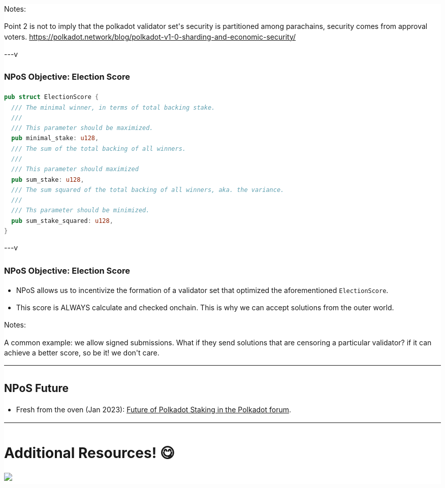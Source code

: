 
Notes:

Point 2 is not to imply that the polkadot validator set's security is partitioned among parachains,
security comes from approval voters.
https://polkadot.network/blog/polkadot-v1-0-sharding-and-economic-security/

---v

### NPoS Objective: Election Score

```rust
pub struct ElectionScore {
  /// The minimal winner, in terms of total backing stake.
  ///
  /// This parameter should be maximized.
  pub minimal_stake: u128,
  /// The sum of the total backing of all winners.
  ///
  /// This parameter should maximized
  pub sum_stake: u128,
  /// The sum squared of the total backing of all winners, aka. the variance.
  ///
  /// Ths parameter should be minimized.
  pub sum_stake_squared: u128,
}
```

---v

### NPoS Objective: Election Score

* NPoS allows us to incentivize the formation of a validator set that optimized the aforementioned `ElectionScore`.

* This score is ALWAYS calculate and checked onchain. This is why we can accept solutions from the outer world.

Notes:

A common example: we allow signed submissions. What if they send solutions that are censoring a particular validator? if it can achieve a better score, so be it! we don't care.

---

## NPoS Future

- Fresh from the oven (Jan 2023): [Future of Polkadot Staking in the Polkadot forum](https://forum.polkadot.network/t/the-future-of-polkadot-staking/1848/2).

---

# Additional Resources! 😋

<img width="300px" rounded src="../../../assets/img/4-Substrate/thats_all_folks.png">
